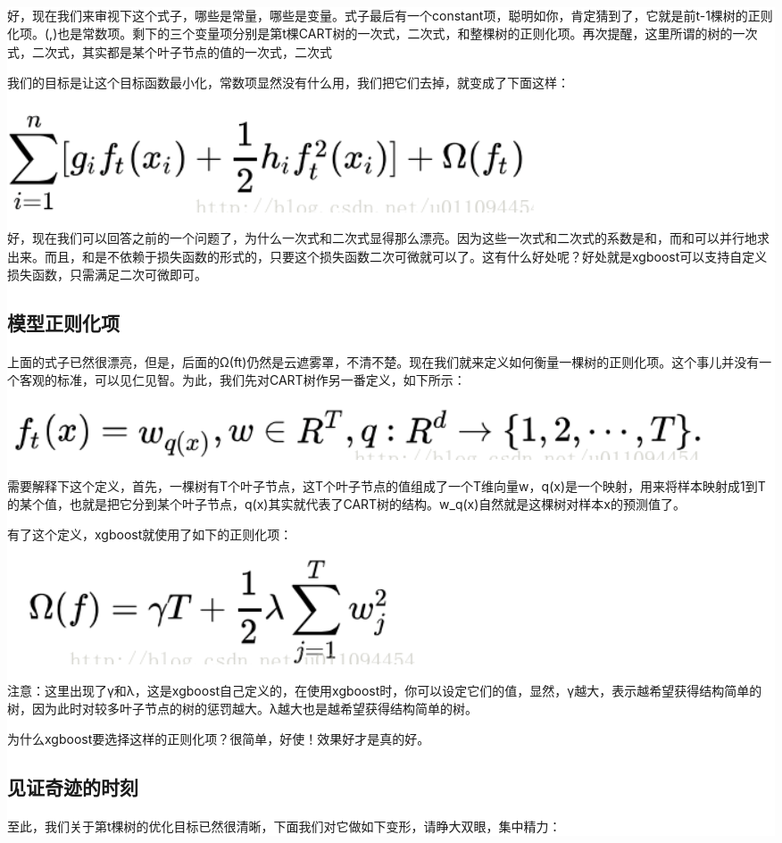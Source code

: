 好，现在我们来审视下这个式子，哪些是常量，哪些是变量。式子最后有一个constant项，聪明如你，肯定猜到了，它就是前t-1棵树的正则化项。(,)也是常数项。剩下的三个变量项分别是第t棵CART树的一次式，二次式，和整棵树的正则化项。再次提醒，这里所谓的树的一次式，二次式，其实都是某个叶子节点的值的一次式，二次式

我们的目标是让这个目标函数最小化，常数项显然没有什么用，我们把它们去掉，就变成了下面这样：

![img](XGBoost/clip_image021.png)

 

好，现在我们可以回答之前的一个问题了，为什么一次式和二次式显得那么漂亮。因为这些一次式和二次式的系数是和，而和可以并行地求出来。而且，和是不依赖于损失函数的形式的，只要这个损失函数二次可微就可以了。这有什么好处呢？好处就是xgboost可以支持自定义损失函数，只需满足二次可微即可。

 

## 模型正则化项

上面的式子已然很漂亮，但是，后面的Ω(ft)仍然是云遮雾罩，不清不楚。现在我们就来定义如何衡量一棵树的正则化项。这个事儿并没有一个客观的标准，可以见仁见智。为此，我们先对CART树作另一番定义，如下所示：

![ft(x) e RT , q : Rd -i {1, ](XGBoost/clip_image023.png)

需要解释下这个定义，首先，一棵树有T个叶子节点，这T个叶子节点的值组成了一个T维向量w，q(x)是一个映射，用来将样本映射成1到T的某个值，也就是把它分到某个叶子节点，q(x)其实就代表了CART树的结构。w_q(x)自然就是这棵树对样本x的预测值了。

有了这个定义，xgboost就使用了如下的正则化项：

![img](XGBoost/clip_image024.png)

注意：这里出现了γ和λ，这是xgboost自己定义的，在使用xgboost时，你可以设定它们的值，显然，γ越大，表示越希望获得结构简单的树，因为此时对较多叶子节点的树的惩罚越大。λ越大也是越希望获得结构简单的树。

为什么xgboost要选择这样的正则化项？很简单，好使！效果好才是真的好。

 

## 见证奇迹的时刻

至此，我们关于第t棵树的优化目标已然很清晰，下面我们对它做如下变形，请睁大双眼，集中精力：
